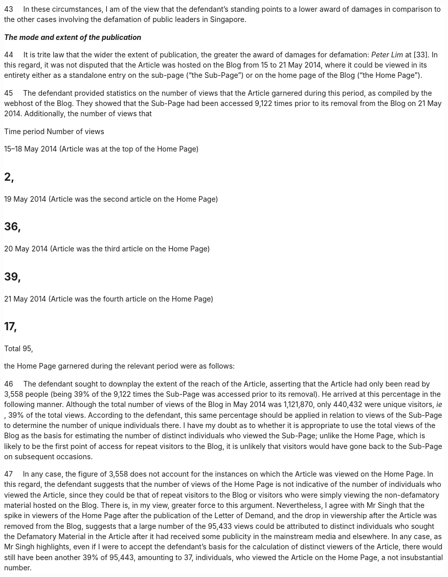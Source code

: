 43     In these circumstances, I am of the view that the defendant’s standing points to a lower award of damages in comparison to the other cases involving the defamation of public leaders in Singapore. 

**_The mode and extent of the publication_** 

44     It is trite law that the wider the extent of publication, the greater the award of damages for defamation: _Peter Lim_ at [33]. In this regard, it was not disputed that the Article was hosted on the Blog from 15 to 21 May 2014, where it could be viewed in its entirety either as a standalone entry on the sub-page (“the Sub-Page”) or on the home page of the Blog (“the Home Page”). 

45     The defendant provided statistics on the number of views that the Article garnered during this period, as compiled by the webhost of the Blog. They showed that the Sub-Page had been accessed 9,122 times prior to its removal from the Blog on 21 May 2014. Additionally, the number of views that 


 Time period Number of views 

 15–18 May 2014 (Article was at the top of the Home Page) 

## 2, 

 19 May 2014 (Article was the second article on the Home Page) 

## 36, 

 20 May 2014 (Article was the third article on the Home Page) 

## 39, 

 21 May 2014 (Article was the fourth article on the Home Page) 

## 17, 

 Total 95, 

the Home Page garnered during the relevant period were as follows: 

46     The defendant sought to downplay the extent of the reach of the Article, asserting that the Article had only been read by 3,558 people (being 39% of the 9,122 times the Sub-Page was accessed prior to its removal). He arrived at this percentage in the following manner. Although the total number of views of the Blog in May 2014 was 1,121,870, only 440,432 were unique visitors, _ie_ , 39% of the total views. According to the defendant, this same percentage should be applied in relation to views of the Sub-Page to determine the number of unique individuals there. I have my doubt as to whether it is appropriate to use the total views of the Blog as the basis for estimating the number of distinct individuals who viewed the Sub-Page; unlike the Home Page, which is likely to be the first point of access for repeat visitors to the Blog, it is unlikely that visitors would have gone back to the Sub-Page on subsequent occasions. 

47     In any case, the figure of 3,558 does not account for the instances on which the Article was viewed on the Home Page. In this regard, the defendant suggests that the number of views of the Home Page is not indicative of the number of individuals who viewed the Article, since they could be that of repeat visitors to the Blog or visitors who were simply viewing the non-defamatory material hosted on the Blog. There is, in my view, greater force to this argument. Nevertheless, I agree with Mr Singh that the spike in viewers of the Home Page after the publication of the Letter of Demand, and the drop in viewership after the Article was removed from the Blog, suggests that a large number of the 95,433 views could be attributed to distinct individuals who sought the Defamatory Material in the Article after it had received some publicity in the mainstream media and elsewhere. In any case, as Mr Singh highlights, even if I were to accept the defendant’s basis for the calculation of distinct viewers of the Article, there would still have been another 39% of 95,443, amounting to 37, individuals, who viewed the Article on the Home Page, a not insubstantial number. 
